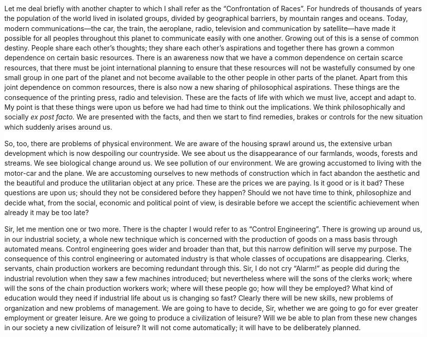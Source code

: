 <p>Let me deal briefly with another chapter to which I shall refer as the &#x201C;Confrontation of Races&#x201D;. For hundreds of thousands of years the population of the world lived in isolated groups, divided by geographical barriers, by mountain ranges and oceans. Today, modern communications&#x2014;the car, the train, the aeroplane, radio, television and communication by satellite&#x2014;have made it possible for all peoples throughout this planet to communicate easily with one another. Growing out of this is a sense of common destiny. People share each other&#x2019;s thoughts; they share each other&#x2019;s aspirations and together there has grown a common dependence on certain basic resources. There is an awareness now that we have a common dependence on certain scarce resources, that there must be joint international planning to ensure that these resources will not be wastefully consumed by one small group in one part of the planet and not become available to the other people in other parts of the planet. Apart from this joint dependence on common resources, there is also now a new sharing of philosophical aspirations. These things are the consequence of the printing press, radio and television. These are the facts of life with which we must live, accept and adapt to. My point is that these things were upon us before we had had time to think out the implications. We think philosophically and socially <i>ex post facto.</i> We are presented with the facts, and then we start to find remedies, brakes or controls for the new situation which suddenly arises around us.</p>

<p>So, too, there are problems of physical environment. We are aware of the housing sprawl around us, the extensive urban development which is now despoiling our countryside. We see about us the disappearance of our farmlands, woods, forests and streams. We see biological change around us. We see pollution of our environment. We are growing accustomed to living with the motor-car and the plane. We are accustoming ourselves to new methods of construction which in fact abandon the aesthetic and the beautiful and produce the utilitarian object at any price. These are the prices we are paying. Is it good or is it bad&#x003F; These questions are upon us; should they not be considered before they happen&#x003F; Should we not have time to think, philosophize and decide what, from the social, economic and political point of view, is desirable before we accept the scientific achievement when already it may be too late&#x003F;</p>

<p>Sir, let me mention one or two more. There is the chapter I would refer to as &#x201C;Control Engineering&#x201D;. There is growing up around us, in our industrial society, a whole new technique which is concerned with the production of goods on a mass basis through automated means. Control engineering goes wider and broader than that, but this narrow definition will serve <span class="col_2151-2152" refersTo="page_1093"/>my purpose. The consequence of this control engineering or automated industry is that whole classes of occupations are disappearing. Clerks, servants, chain production workers are becoming redundant through this. Sir, I do not cry &#x201C;Alarm!&#x201D; as people did during the industrial revolution when they saw a few machines introduced; but nevertheless where will the sons of the clerks work; where will the sons of the chain production workers work; where will these people go; how will they be employed&#x003F; What kind of education would they need if industrial life about us is changing so fast&#x003F; Clearly there will be new skills, new problems of organization and new problems of management. We are going to have to decide, Sir, whether we are going to go for ever greater employment or greater leisure. Are we going to produce a civilization of leisure&#x003F; Will we be able to plan from these new changes in our society a new civilization of leisure&#x003F; It will not come automatically; it will have to be deliberately planned.</p>

